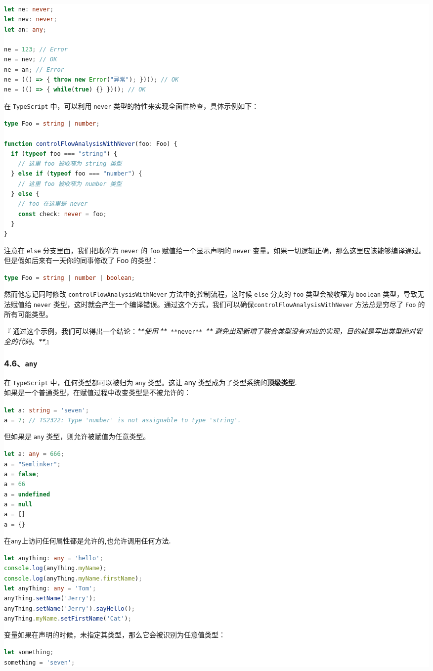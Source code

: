 ```typescript
let ne: never;
let nev: never;
let an: any;

ne = 123; // Error
ne = nev; // OK
ne = an; // Error
ne = (() => { throw new Error("异常"); })(); // OK
ne = (() => { while(true) {} })(); // OK
```
在 `TypeScript` 中，可以利用 `never` 类型的特性来实现全面性检查，具体示例如下：
```typescript
type Foo = string | number;

function controlFlowAnalysisWithNever(foo: Foo) {
  if (typeof foo === "string") {
    // 这里 foo 被收窄为 string 类型
  } else if (typeof foo === "number") {
    // 这里 foo 被收窄为 number 类型
  } else {
    // foo 在这里是 never
    const check: never = foo;
  }
}
```
注意在 `else` 分支里面，我们把收窄为 `never` 的 `foo` 赋值给一个显示声明的 `never` 变量。如果一切逻辑正确，那么这里应该能够编译通过。但是假如后来有一天你的同事修改了 Foo 的类型：
```typescript
type Foo = string | number | boolean;
```
然而他忘记同时修改 `controlFlowAnalysisWithNever` 方法中的控制流程，这时候 `else` 分支的 `foo` 类型会被收窄为 `boolean` 类型，导致无法赋值给 `never` 类型，这时就会产生一个编译错误。通过这个方式，我们可以确保`controlFlowAnalysisWithNever` 方法总是穷尽了 `Foo` 的所有可能类型。 

『 通过这个示例，我们可以得出一个结论：_**使用 **_`_**never**_`_** 避免出现新增了联合类型没有对应的实现，目的就是写出类型绝对安全的代码。**_』
### 4.6、`any`
在 `TypeScript` 中，任何类型都可以被归为 `any` 类型。这让 any 类型成为了类型系统的**顶级类型**.<br />如果是一个普通类型，在赋值过程中改变类型是不被允许的：
```typescript
let a: string = 'seven';
a = 7; // TS2322: Type 'number' is not assignable to type 'string'.
```
但如果是 `any` 类型，则允许被赋值为任意类型。
```typescript
let a: any = 666;
a = "Semlinker";
a = false;
a = 66
a = undefined
a = null
a = []
a = {}
```
在`any`上访问任何属性都是允许的,也允许调用任何方法.
```typescript
let anyThing: any = 'hello';
console.log(anyThing.myName);
console.log(anyThing.myName.firstName);
let anyThing: any = 'Tom';
anyThing.setName('Jerry');
anyThing.setName('Jerry').sayHello();
anyThing.myName.setFirstName('Cat');
```
变量如果在声明的时候，未指定其类型，那么它会被识别为任意值类型：
```typescript
let something;
something = 'seven';
```
